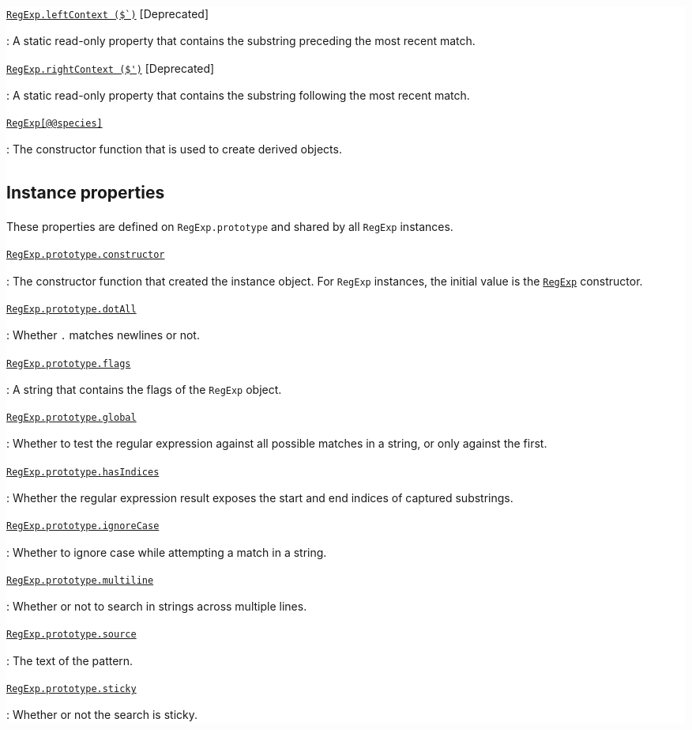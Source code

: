 [`` RegExp.leftContext ($`) ``](regexp/leftcontext) [Deprecated]

:   A static read-only property that contains the substring preceding
    the most recent match.

[`RegExp.rightContext ($')`](regexp/rightcontext) [Deprecated]

:   A static read-only property that contains the substring following
    the most recent match.

[`RegExp[@@species]`](regexp/@@species)

:   The constructor function that is used to create derived objects.



 
Instance properties 
-------------------

 
These properties are defined on `RegExp.prototype` and shared by all
`RegExp` instances.

[`RegExp.prototype.constructor`](object/constructor)

:   The constructor function that created the instance object. For
    `RegExp` instances, the initial value is the
    [`RegExp`](regexp/regexp) constructor.

[`RegExp.prototype.dotAll`](regexp/dotall)

:   Whether `.` matches newlines or not.

[`RegExp.prototype.flags`](regexp/flags)

:   A string that contains the flags of the `RegExp` object.

[`RegExp.prototype.global`](regexp/global)

:   Whether to test the regular expression against all possible matches
    in a string, or only against the first.

[`RegExp.prototype.hasIndices`](regexp/hasindices)

:   Whether the regular expression result exposes the start and end
    indices of captured substrings.

[`RegExp.prototype.ignoreCase`](regexp/ignorecase)

:   Whether to ignore case while attempting a match in a string.

[`RegExp.prototype.multiline`](regexp/multiline)

:   Whether or not to search in strings across multiple lines.

[`RegExp.prototype.source`](regexp/source)

:   The text of the pattern.

[`RegExp.prototype.sticky`](regexp/sticky)

:   Whether or not the search is sticky.
